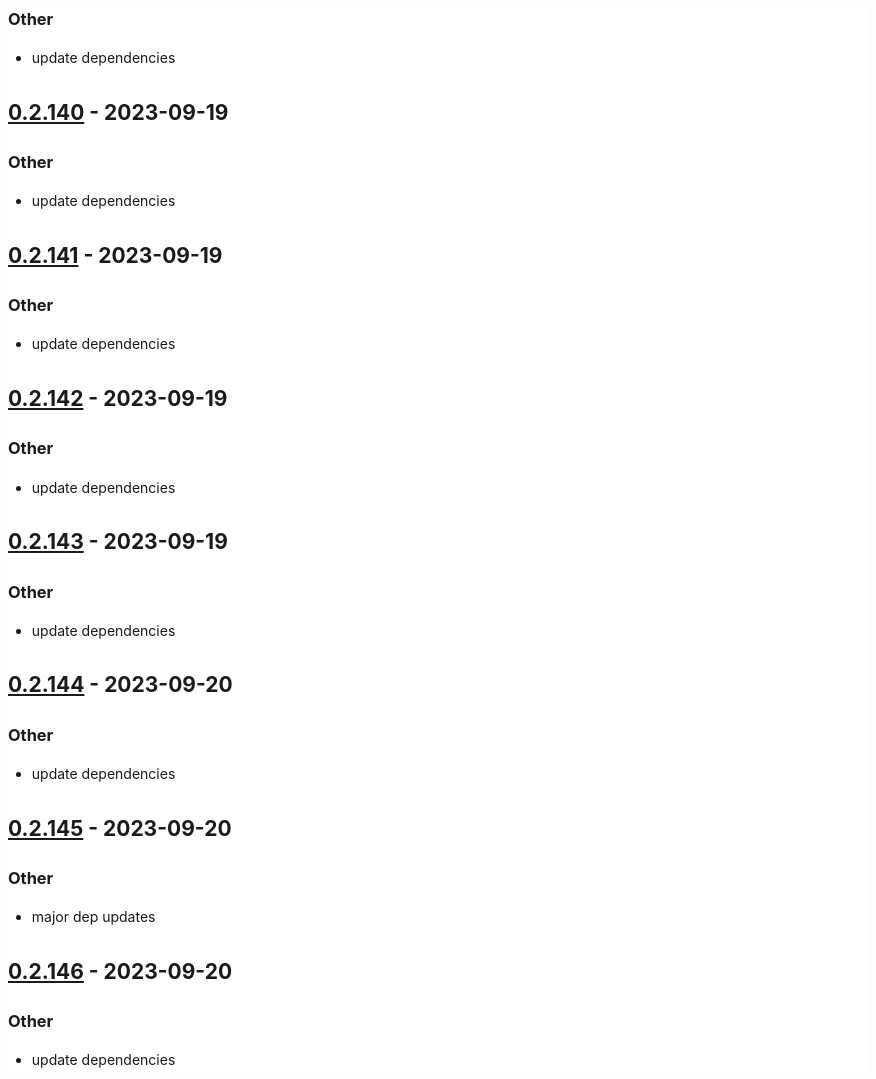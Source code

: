 ### Other
- update dependencies

## [0.2.140](https://github.com/maidsafe/safe_network/compare/sn_testnet-v0.2.139...sn_testnet-v0.2.140) - 2023-09-19

### Other
- update dependencies

## [0.2.141](https://github.com/maidsafe/safe_network/compare/sn_testnet-v0.2.140...sn_testnet-v0.2.141) - 2023-09-19

### Other
- update dependencies

## [0.2.142](https://github.com/maidsafe/safe_network/compare/sn_testnet-v0.2.141...sn_testnet-v0.2.142) - 2023-09-19

### Other
- update dependencies

## [0.2.143](https://github.com/maidsafe/safe_network/compare/sn_testnet-v0.2.142...sn_testnet-v0.2.143) - 2023-09-19

### Other
- update dependencies

## [0.2.144](https://github.com/maidsafe/safe_network/compare/sn_testnet-v0.2.143...sn_testnet-v0.2.144) - 2023-09-20

### Other
- update dependencies

## [0.2.145](https://github.com/maidsafe/safe_network/compare/sn_testnet-v0.2.144...sn_testnet-v0.2.145) - 2023-09-20

### Other
- major dep updates

## [0.2.146](https://github.com/maidsafe/safe_network/compare/sn_testnet-v0.2.145...sn_testnet-v0.2.146) - 2023-09-20

### Other
- update dependencies

